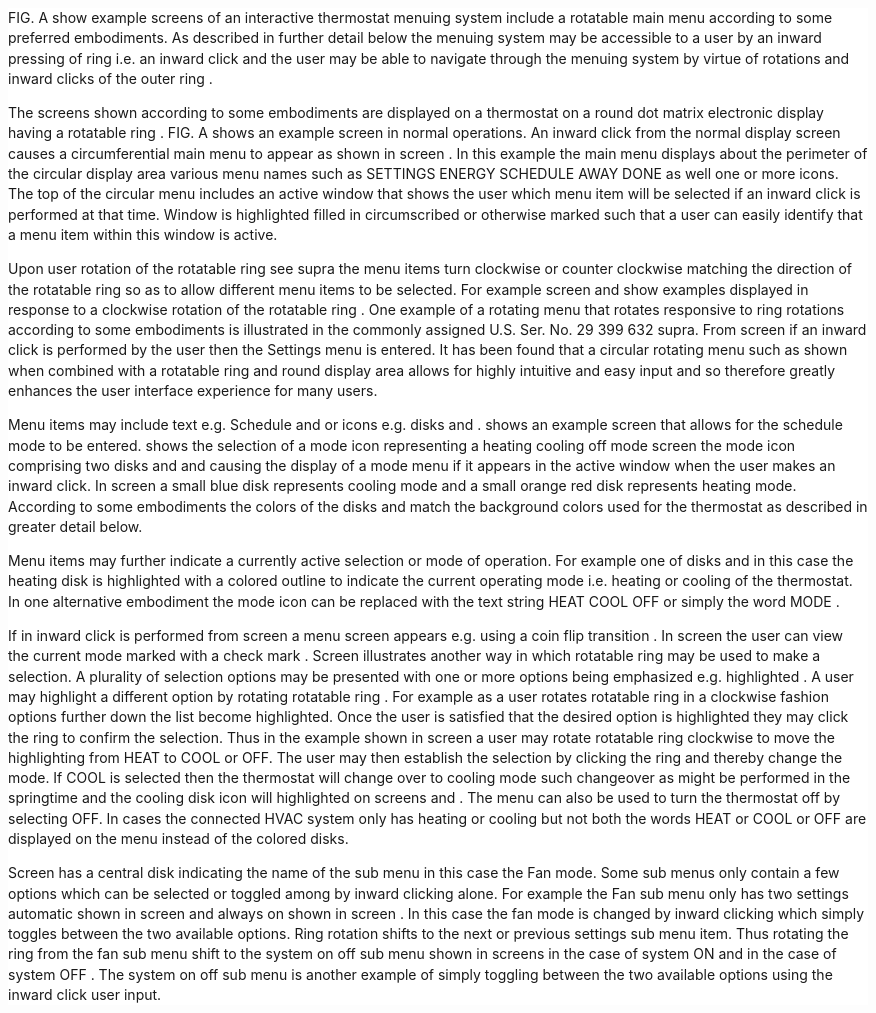 FIG. A show example screens of an interactive thermostat menuing system include a rotatable main menu according to some preferred embodiments. As described in further detail below the menuing system may be accessible to a user by an inward pressing of ring i.e. an inward click and the user may be able to navigate through the menuing system by virtue of rotations and inward clicks of the outer ring .

The screens shown according to some embodiments are displayed on a thermostat on a round dot matrix electronic display having a rotatable ring . FIG. A shows an example screen in normal operations. An inward click from the normal display screen causes a circumferential main menu to appear as shown in screen . In this example the main menu displays about the perimeter of the circular display area various menu names such as SETTINGS ENERGY SCHEDULE AWAY DONE as well one or more icons. The top of the circular menu includes an active window that shows the user which menu item will be selected if an inward click is performed at that time. Window is highlighted filled in circumscribed or otherwise marked such that a user can easily identify that a menu item within this window is active.

Upon user rotation of the rotatable ring see supra the menu items turn clockwise or counter clockwise matching the direction of the rotatable ring so as to allow different menu items to be selected. For example screen and show examples displayed in response to a clockwise rotation of the rotatable ring . One example of a rotating menu that rotates responsive to ring rotations according to some embodiments is illustrated in the commonly assigned U.S. Ser. No. 29 399 632 supra. From screen if an inward click is performed by the user then the Settings menu is entered. It has been found that a circular rotating menu such as shown when combined with a rotatable ring and round display area allows for highly intuitive and easy input and so therefore greatly enhances the user interface experience for many users.

Menu items may include text e.g. Schedule and or icons e.g. disks and . shows an example screen that allows for the schedule mode to be entered. shows the selection of a mode icon representing a heating cooling off mode screen the mode icon comprising two disks and and causing the display of a mode menu if it appears in the active window when the user makes an inward click. In screen a small blue disk represents cooling mode and a small orange red disk represents heating mode. According to some embodiments the colors of the disks and match the background colors used for the thermostat as described in greater detail below.

Menu items may further indicate a currently active selection or mode of operation. For example one of disks and in this case the heating disk is highlighted with a colored outline to indicate the current operating mode i.e. heating or cooling of the thermostat. In one alternative embodiment the mode icon can be replaced with the text string HEAT COOL OFF or simply the word MODE .

If in inward click is performed from screen a menu screen appears e.g. using a coin flip transition . In screen the user can view the current mode marked with a check mark . Screen illustrates another way in which rotatable ring may be used to make a selection. A plurality of selection options may be presented with one or more options being emphasized e.g. highlighted . A user may highlight a different option by rotating rotatable ring . For example as a user rotates rotatable ring in a clockwise fashion options further down the list become highlighted. Once the user is satisfied that the desired option is highlighted they may click the ring to confirm the selection. Thus in the example shown in screen a user may rotate rotatable ring clockwise to move the highlighting from HEAT to COOL or OFF. The user may then establish the selection by clicking the ring and thereby change the mode. If COOL is selected then the thermostat will change over to cooling mode such changeover as might be performed in the springtime and the cooling disk icon will highlighted on screens and . The menu can also be used to turn the thermostat off by selecting OFF. In cases the connected HVAC system only has heating or cooling but not both the words HEAT or COOL or OFF are displayed on the menu instead of the colored disks.

Screen has a central disk indicating the name of the sub menu in this case the Fan mode. Some sub menus only contain a few options which can be selected or toggled among by inward clicking alone. For example the Fan sub menu only has two settings automatic shown in screen and always on shown in screen . In this case the fan mode is changed by inward clicking which simply toggles between the two available options. Ring rotation shifts to the next or previous settings sub menu item. Thus rotating the ring from the fan sub menu shift to the system on off sub menu shown in screens in the case of system ON and in the case of system OFF . The system on off sub menu is another example of simply toggling between the two available options using the inward click user input.
